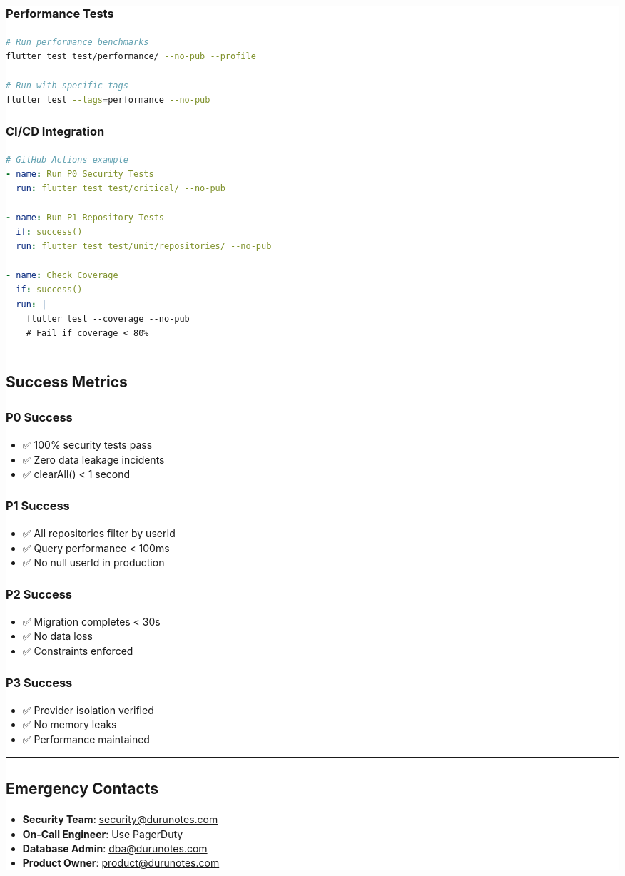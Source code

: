 ### Performance Tests
```bash
# Run performance benchmarks
flutter test test/performance/ --no-pub --profile

# Run with specific tags
flutter test --tags=performance --no-pub
```

### CI/CD Integration
```yaml
# GitHub Actions example
- name: Run P0 Security Tests
  run: flutter test test/critical/ --no-pub

- name: Run P1 Repository Tests
  if: success()
  run: flutter test test/unit/repositories/ --no-pub

- name: Check Coverage
  if: success()
  run: |
    flutter test --coverage --no-pub
    # Fail if coverage < 80%
```

---

## Success Metrics

### P0 Success
- ✅ 100% security tests pass
- ✅ Zero data leakage incidents
- ✅ clearAll() < 1 second

### P1 Success
- ✅ All repositories filter by userId
- ✅ Query performance < 100ms
- ✅ No null userId in production

### P2 Success
- ✅ Migration completes < 30s
- ✅ No data loss
- ✅ Constraints enforced

### P3 Success
- ✅ Provider isolation verified
- ✅ No memory leaks
- ✅ Performance maintained

---

## Emergency Contacts

- **Security Team**: security@durunotes.com
- **On-Call Engineer**: Use PagerDuty
- **Database Admin**: dba@durunotes.com
- **Product Owner**: product@durunotes.com